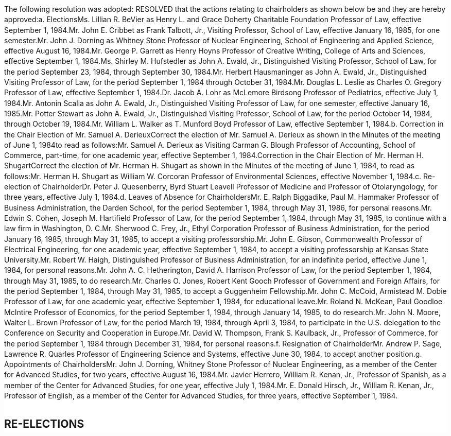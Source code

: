 The following resolution was adopted: RESOLVED that the actions relating to chairholders as shown below be and they are hereby approved:a. ElectionsMs. Lillian R. BeVier as Henry L. and Grace Doherty Charitable Foundation Professor of Law, effective September 1, 1984.Mr. John E. Cribbet as Frank Talbott, Jr., Visiting Professor, School of Law, effective January 16, 1985, for one semester.Mr. John J. Dorning as Whitney Stone Professor of Nuclear Engineering, School of Engineering and Applied Science, effective August 16, 1984.Mr. George P. Garrett as Henry Hoyns Professor of Creative Writing, College of Arts and Sciences, effective September 1, 1984.Ms. Shirley M. Hufstedler as John A. Ewald, Jr., Distinguished Visiting Professor, School of Law, for the period September 23, 1984, through September 30, 1984.Mr. Herbert Hausmaninger as John A. Ewald, Jr., Distinguished Visiting Professor of Law, for the period September 1, 1984 through October 31, 1984.Mr. Douglas L. Leslie as Charles O. Gregory Professor of Law, effective September 1, 1984.Dr. Jacob A. Lohr as McLemore Birdsong Professor of Pediatrics, effective July 1, 1984.Mr. Antonin Scalia as John A. Ewald, Jr., Distinguished Visiting Professor of Law, for one semester, effective January 16, 1985.Mr. Potter Stewart as John A. Ewald, Jr., Distinguished Visiting Professor, School of Law, for the period October 14, 1984, through October 19, 1984.Mr. William L. Walker as T. Munford Boyd Professor of Law, effective September 1, 1984.b. Correction in the Chair Election of Mr. Samuel A. DerieuxCorrect the election of Mr. Samuel A. Derieux as shown in the Minutes of the meeting of June 1, 1984to read as follows:Mr. Samuel A. Derieux as Visiting Carman G. Blough Professor of Accounting, School of Commerce, part-time, for one academic year, effective September 1, 1984.Correction in the Chair Election of Mr. Herman H. ShugartCorrect the election of Mr. Herman H. Shugart as shown in the Minutes of the meeting of June 1, 1984, to read as follows:Mr. Herman H. Shugart as William W. Corcoran Professor of Environmental Sciences, effective November 1, 1984.c. Re-election of ChairholderDr. Peter J. Quesenberry, Byrd Stuart Leavell Professor of Medicine and Professor of Otolaryngology, for three years, effective July 1, 1984.d. Leaves of Absence for ChairholdersMr. E. Ralph Biggadike, Paul M. Hammaker Professor of Business Administration, the Darden School, for the period September 1, 1984, through May 31, 1986, for personal reasons.Mr. Edwin S. Cohen, Joseph M. Hartifield Professor of Law, for the period September 1, 1984, through May 31, 1985, to continue with a law firm in Washington, D. C.Mr. Sherwood C. Frey, Jr., Ethyl Corporation Professor of Business Administration, for the period January 16, 1985, through May 31, 1985, to accept a visiting professorship.Mr. John E. Gibson, Commonwealth Professor of Electrical Engineering, for one academic year, effective September 1, 1984, to accept a visiting professorship at Kansas State University.Mr. Robert W. Haigh, Distinguished Professor of Business Administration, for an indefinite period, effective June 1, 1984, for personal reasons.Mr. John A. C. Hetherington, David A. Harrison Professor of Law, for the period September 1, 1984, through May 31, 1985, to do research.Mr. Charles O. Jones, Robert Kent Gooch Professor of Government and Foreign Affairs, for the period September 1, 1984, through May 31, 1985, to accept a Guggenheim Fellowship.Mr. John C. McCoid, Armistead M. Dobie Professor of Law, for one academic year, effective September 1, 1984, for educational leave.Mr. Roland N. McKean, Paul Goodloe McIntire Professor of Economics, for the period September 1, 1984, through January 14, 1985, to do research.Mr. John N. Moore, Walter L. Brown Professor of Law, for the period March 19, 1984, through April 3, 1984, to participate in the U.S. delegation to the Conference on Security and Cooperation in Europe.Mr. David W. Thompson, Frank S. Kaulback, Jr., Professor of Commerce, for the period September 1, 1984 through December 31, 1984, for personal reasons.f. Resignation of ChairholderMr. Andrew P. Sage, Lawrence R. Quarles Professor of Engineering Science and Systems, effective June 30, 1984, to accept another position.g. Appointments of ChairholdersMr. John J. Dorning, Whitney Stone Professor of Nuclear Engineering, as a member of the Center for Advanced Studies, for two years, effective August 16, 1984.Mr. Javier Herrero, William R. Kenan, Jr., Professor of Spanish, as a member of the Center for Advanced Studies, for one year, effective July 1, 1984.Mr. E. Donald Hirsch, Jr., William R. Kenan, Jr., Professor of English, as a member of the Center for Advanced Studies, for three years, effective September 1, 1984.

RE-ELECTIONS
------------
